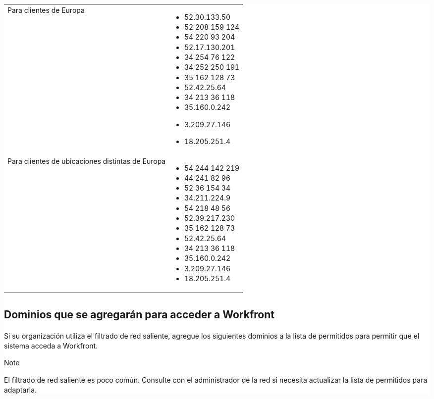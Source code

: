<table style="table-layout:auto"> 
 <col> 
 <col> 
 <tbody> 
  <tr> 
   <td role="rowheader"> Para clientes de Europa</td> 
   <td> 
    <ul> 
     <li>52.30.133.50</li> 
     <li>52 208 159 124</li> 
     <li>54 220 93 204</li> 
     <li>52.17.130.201</li> 
     <li>34 254 76 122</li> 
     <li>34 252 250 191</li> 
     <li>35 162 128 73</li> 
     <li>52.42.25.64</li> 
     <li>34 213 36 118</li> 
     <li>35.160.0.242 </li> 
     <li> <p>3.209.27.146</p> </li> 
     <li> <p>18.205.251.4</p> </li> 
    </ul> </td> 
  </tr> 
  <tr> 
   <td role="rowheader">Para clientes de ubicaciones distintas de Europa</td> 
   <td> 
    <ul> 
     <li>54 244 142 219</li> 
     <li>44 241 82 96</li> 
     <li>52 36 154 34</li> 
     <li>34.211.224.9</li> 
     <li>54 218 48 56</li> 
     <li>52.39.217.230</li> 
     <li>35 162 128 73</li> 
     <li>52.42.25.64</li> 
     <li>34 213 36 118</li> 
     <li>35.160.0.242 </li> 
     <li>3.209.27.146</li> 
     <li>18.205.251.4</li> 
    </ul> </td> 
  </tr> 
 </tbody> 
</table>

## Dominios que se agregarán para acceder a Workfront

Si su organización utiliza el filtrado de red saliente, agregue los siguientes dominios a la lista de permitidos para permitir que el sistema acceda a Workfront.

>[!NOTE]
>
>El filtrado de red saliente es poco común. Consulte con el administrador de la red si necesita actualizar la lista de permitidos para adaptarla.
